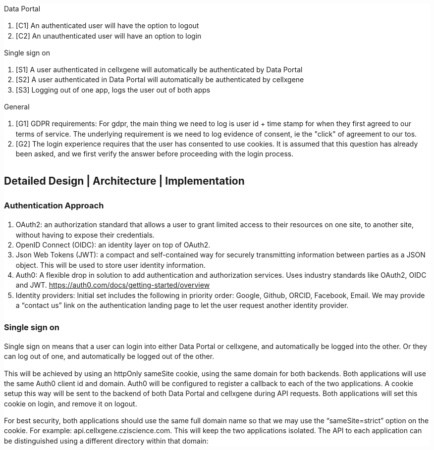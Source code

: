 Data Portal

1. [C1] An authenticated user will have the option to logout
1. [C2] An unauthenticated user will have an option to login

Single sign on

1. [S1] A user authenticated in cellxgene will automatically be authenticated by Data Portal
1. [S2] A user authenticated in Data Portal will automatically be authenticated by cellxgene
1. [S3] Logging out of one app, logs the user out of both apps 

General

1. [G1] GDPR requirements:  For gdpr, the main thing we need to log is user id + time stamp for
 when they first agreed to our terms of service. The underlying requirement is we need to log
 evidence of consent, ie the "click" of agreement to our tos.  
1. [G2] The login experience requires that the user has consented to use cookies.  It is assumed
 that this question has already been asked, and we first verify the answer before proceeding
 with the login process.   


## Detailed Design | Architecture | Implementation

### Authentication Approach


1. OAuth2: an authorization standard that allows a user to grant limited access to their
 resources on one site, to another site, without having to expose their credentials. 
1. OpenID Connect (OIDC): an identity layer on top of OAuth2. 
1. Json Web Tokens (JWT): a compact and self-contained way for securely transmitting
 information between parties as a JSON object.  This will be used to store user identity information.
1. Auth0: A flexible drop in solution to add authentication and authorization services.  Uses
 industry standards like OAuth2, OIDC and JWT.  [https://auth0.com/docs/getting-started/overview
 ](https://auth0.com/docs/getting-started/overview) 
1. Identity providers:  Initial set includes the following in priority order:  Google, Github,
 ORCID, Facebook, Email.  We may provide a “contact us” link on the authentication landing page
  to let the user request another identity provider. 


### Single sign on

Single sign on means that a user can login into either Data Portal or cellxgene, and
automatically be logged into the other.  Or they can log out of one, and automatically be
logged out of the other.

This will be achieved by using an httpOnly sameSite cookie, using the same domain for both
backends.  Both applications will use the same Auth0 client id and domain.   Auth0 will be
configured to register a callback to each of the two applications.  A cookie setup this way
will be sent to the backend of both Data Portal and cellxgene during API requests.  Both
applications will set this cookie on login, and remove it on logout.  

For best security, both applications should use the same full domain name so that we may use the
“sameSite=strict” option on the cookie.   For example:  api.cellxgene.cziscience.com.  This will
keep the two applications isolated.  The API to each application can be distinguished using a
different directory within that domain:
